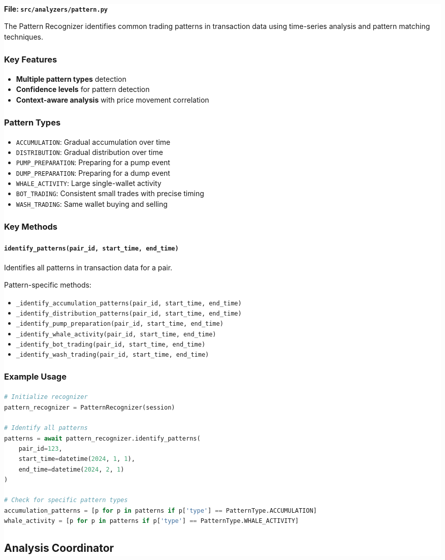 **File: `src/analyzers/pattern.py`**

The Pattern Recognizer identifies common trading patterns in transaction data using time-series analysis and pattern matching techniques.

### Key Features

- **Multiple pattern types** detection
- **Confidence levels** for pattern detection
- **Context-aware analysis** with price movement correlation

### Pattern Types

- `ACCUMULATION`: Gradual accumulation over time
- `DISTRIBUTION`: Gradual distribution over time
- `PUMP_PREPARATION`: Preparing for a pump event
- `DUMP_PREPARATION`: Preparing for a dump event
- `WHALE_ACTIVITY`: Large single-wallet activity
- `BOT_TRADING`: Consistent small trades with precise timing
- `WASH_TRADING`: Same wallet buying and selling

### Key Methods

#### `identify_patterns(pair_id, start_time, end_time)`
Identifies all patterns in transaction data for a pair.

Pattern-specific methods:
- `_identify_accumulation_patterns(pair_id, start_time, end_time)`
- `_identify_distribution_patterns(pair_id, start_time, end_time)`
- `_identify_pump_preparation(pair_id, start_time, end_time)`
- `_identify_whale_activity(pair_id, start_time, end_time)`
- `_identify_bot_trading(pair_id, start_time, end_time)`
- `_identify_wash_trading(pair_id, start_time, end_time)`

### Example Usage

```python
# Initialize recognizer
pattern_recognizer = PatternRecognizer(session)

# Identify all patterns
patterns = await pattern_recognizer.identify_patterns(
    pair_id=123,
    start_time=datetime(2024, 1, 1),
    end_time=datetime(2024, 2, 1)
)

# Check for specific pattern types
accumulation_patterns = [p for p in patterns if p['type'] == PatternType.ACCUMULATION]
whale_activity = [p for p in patterns if p['type'] == PatternType.WHALE_ACTIVITY]
```

## Analysis Coordinator
